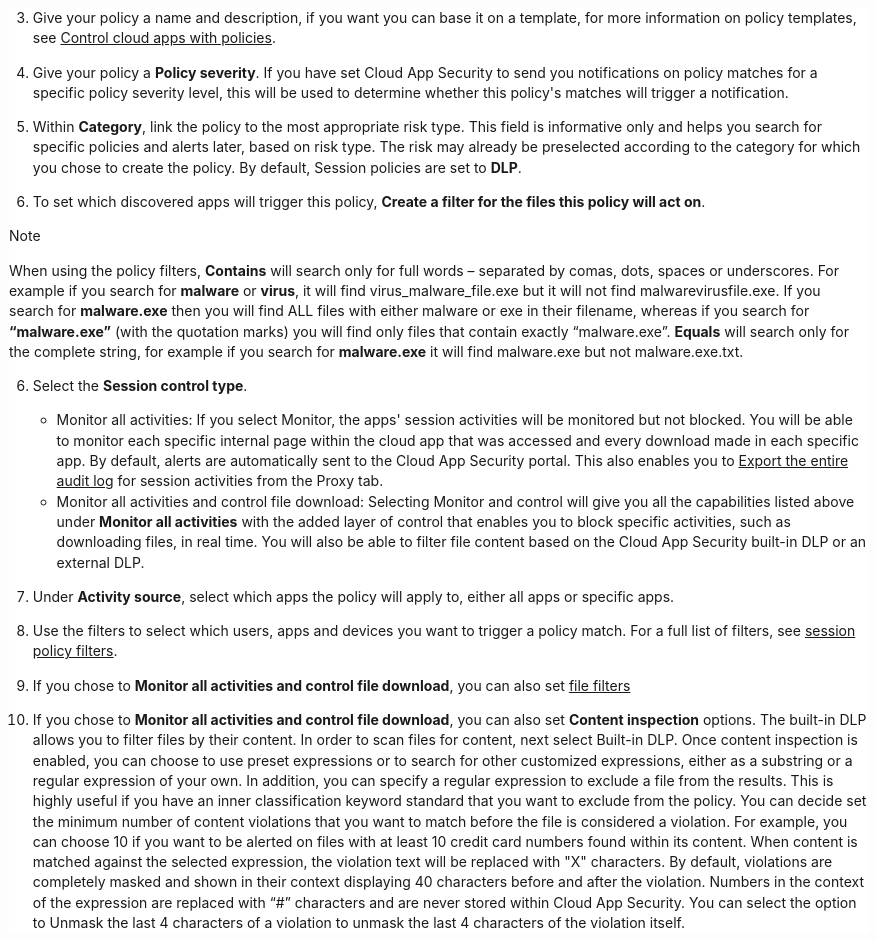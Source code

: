 3.  Give your policy a name and description, if you want you can base it on a template, for more information on policy templates, see [Control cloud apps with policies](control-cloud-apps-with-policies.md).  
  
3. Give your policy a **Policy severity**. If you have set Cloud App Security to send you notifications on policy matches for a specific policy severity level, this will be used to determine whether this policy's matches will trigger a notification.

4.  Within **Category**, link the policy to the most appropriate risk type. This field is informative only and helps you search for specific policies and alerts later, based on risk type.  The risk may already be preselected according to the category for which you chose to create the policy. By default, Session policies are set to **DLP**.  
  
5.  To set which discovered apps will trigger this policy, **Create a filter for the files this policy will act on**. 

 > [!NOTE] 
 > When using the policy filters, **Contains**  will search only for full words – separated by comas, dots, spaces or underscores. For example if you search for **malware** or **virus**, it will find virus_malware_file.exe but it will not find malwarevirusfile.exe. If you search for **malware.exe** then you will find ALL files with either malware or exe in their filename, whereas if you search for **“malware.exe”** (with the quotation marks) you will find only files that contain exactly “malware.exe”. **Equals** will search only for the complete string, for example if you search for **malware.exe** it will find malware.exe but not malware.exe.txt.  

6. Select the **Session control type**.
    - Monitor all activities: If you select Monitor, the apps' session activities will be monitored but not blocked. You will be able to monitor each specific internal page within the cloud app that was accessed and every download made in each specific app. By default, alerts are automatically sent to the Cloud App Security portal. This also enables you to [Export the entire audit log](#export-the-audit-log) for session activities from the Proxy tab.
    - Monitor all activities and control file download: Selecting Monitor and control will give you all the capabilities listed above under **Monitor all activities** with the added layer of control that enables you to block specific activities, such as downloading files, in real time. You will also be able to filter file content based on the Cloud App Security built-in DLP or an external DLP.
 
7. Under **Activity source**, select which apps the policy will apply to, either all apps or specific apps.

8. Use the filters to select which users, apps and devices you want to trigger a policy match. For a full list of filters, see [session policy filters](#session-policy-filters).
  
9. If you chose to **Monitor all activities and control file download**, you can also set [file filters](#session-file-filters)

10. If you chose to **Monitor all activities and control file download**, you can also set **Content inspection** options. The built-in DLP allows you to filter files by their content. In order to scan files for content, next select Built-in DLP. Once content inspection is enabled, you can choose to use preset expressions or to search for other customized expressions, either as a substring or a regular expression of your own.
In addition, you can specify a regular expression to exclude a file from the results. This is highly useful if you have an inner classification keyword standard that you want to exclude from the policy.
You can decide set the minimum number of content violations that you want to match before the file is considered a violation. For example, you can choose 10 if you want to be alerted on files with at least 10 credit card numbers found within its content.
When content is matched against the selected expression, the violation text will be replaced with "X" characters. By default, violations are completely masked and shown in their context displaying 40 characters before and after the violation. Numbers in the context of the expression are replaced with “#” characters and are never stored within Cloud App Security. You can select the option to Unmask the last 4 characters of a violation to unmask the last 4 characters of the violation itself.
